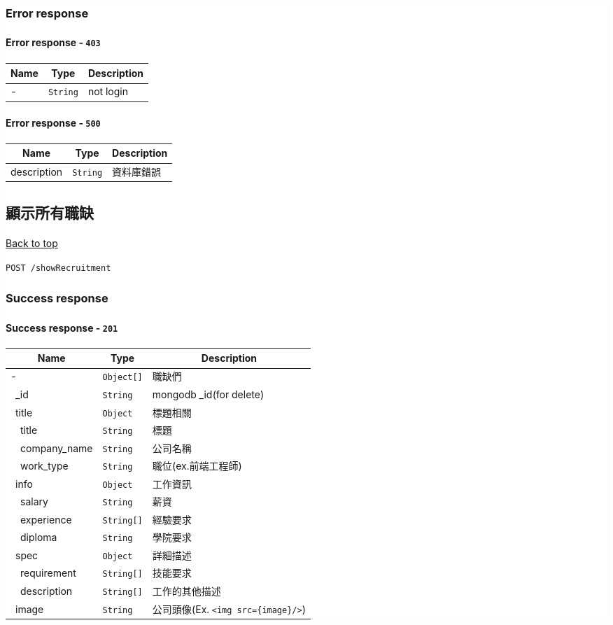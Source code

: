 ### Error response

#### Error response - `403`

| Name     | Type       | Description                           |
|----------|------------|---------------------------------------|
| - | `String` | not login |

#### Error response - `500`

| Name     | Type       | Description                           |
|----------|------------|---------------------------------------|
| description | `String` | 資料庫錯誤 |

## 顯示所有職缺
[Back to top](#top)

```
POST /showRecruitment
```

### Success response

#### Success response - `201`

| Name     | Type       | Description                           |
|----------|------------|---------------------------------------|
| - | `Object[]` | 職缺們 |
| &ensp;_id | `String` | mongodb _id(for delete) |
| &ensp;title | `Object` | 標題相關 |
| &ensp;&ensp;title | `String` | 標題 |
| &ensp;&ensp;company_name | `String` | 公司名稱 |
| &ensp;&ensp;work_type | `String` | 職位(ex.前端工程師) |
| &ensp;info | `Object` | 工作資訊 |
| &ensp;&ensp;salary | `String` | 薪資 |
| &ensp;&ensp;experience | `String[]` | 經驗要求 |
| &ensp;&ensp;diploma | `String` | 學院要求 |
| &ensp;spec | `Object` | 詳細描述 |
| &ensp;&ensp;requirement | `String[]` | 技能要求 |
| &ensp;&ensp;description | `String[]` | 工作的其他描述 |
| &ensp;image | `String` | 公司頭像(Ex. <code>&lt;img src={image}/&gt;</code>) |
